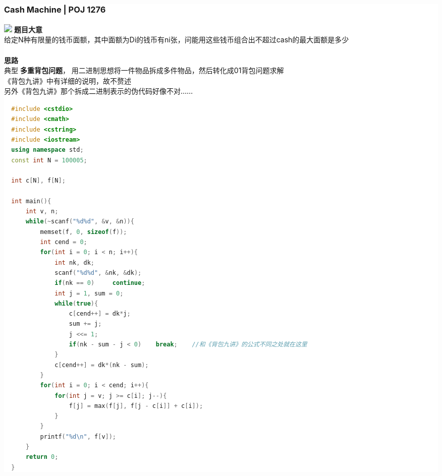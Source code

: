 ### Cash Machine | POJ 1276   
![](http://houzajblog-1252277898.coscd.myqcloud.com/20180316%20Problem0316/Cash%20Machine%20-%20POJ%201276.png)
**题目大意**  
给定N种有限量的钱币面额，其中面额为Di的钱币有ni张，问能用这些钱币组合出不超过cash的最大面额是多少    
<br>
**思路**  
典型 **多重背包问题**， 用二进制思想将一件物品拆成多件物品，然后转化成01背包问题求解  
《背包九讲》中有详细的说明，故不赘述  
另外《背包九讲》那个拆成二进制表示的伪代码好像不对……  
```cpp
  #include <cstdio>
  #include <cmath>
  #include <cstring>
  #include <iostream>
  using namespace std;
  const int N = 100005;

  int c[N], f[N];

  int main(){
      int v, n;
      while(~scanf("%d%d", &v, &n)){
          memset(f, 0, sizeof(f));
          int cend = 0;
          for(int i = 0; i < n; i++){
              int nk, dk;
              scanf("%d%d", &nk, &dk);
              if(nk == 0)     continue;
              int j = 1, sum = 0;
              while(true){
                  c[cend++] = dk*j;
                  sum += j;
                  j <<= 1;
                  if(nk - sum - j < 0)    break;    //和《背包九讲》的公式不同之处就在这里
              }
              c[cend++] = dk*(nk - sum);
          }
          for(int i = 0; i < cend; i++){
              for(int j = v; j >= c[i]; j--){
                  f[j] = max(f[j], f[j - c[i]] + c[i]);
              }
          }
          printf("%d\n", f[v]);
      }
      return 0;
  }
```
